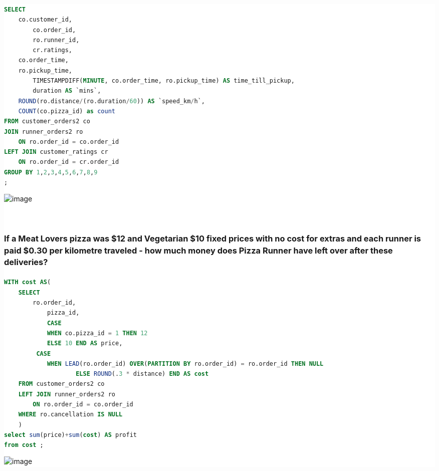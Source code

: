 ``` SQL
SELECT 
	co.customer_id,
    	co.order_id,
    	ro.runner_id,
    	cr.ratings, 
	co.order_time, 
	ro.pickup_time,
    	TIMESTAMPDIFF(MINUTE, co.order_time, ro.pickup_time) AS time_till_pickup,
    	duration AS `mins`,
	ROUND(ro.distance/(ro.duration/60)) AS `speed_km/h`,
	COUNT(co.pizza_id) as count
FROM customer_orders2 co
JOIN runner_orders2 ro
	ON ro.order_id = co.order_id 
LEFT JOIN customer_ratings cr 
	ON ro.order_id = cr.order_id
GROUP BY 1,2,3,4,5,6,7,8,9
;
```
![image](https://github.com/Jx-jeff/8-Week-SQL-Challenge/assets/131775252/2b1ac5b8-c3c0-4c84-b84e-f17ed6168df9)

<br/>

### If a Meat Lovers pizza was $12 and Vegetarian $10 fixed prices with no cost for extras and each runner is paid $0.30 per kilometre traveled - how much money does Pizza Runner have left over after these deliveries?
```SQL
WITH cost AS(
	SELECT 
		ro.order_id,
        	pizza_id,
        	CASE
			WHEN co.pizza_id = 1 THEN 12
			ELSE 10 END AS price,
		 CASE
			WHEN LEAD(ro.order_id) OVER(PARTITION BY ro.order_id) = ro.order_id THEN NULL 
            		ELSE ROUND(.3 * distance) END AS cost
	FROM customer_orders2 co
	LEFT JOIN runner_orders2 ro 
		ON ro.order_id = co.order_id
	WHERE ro.cancellation IS NULL
    )
select sum(price)+sum(cost) AS profit
from cost ;
```
![image](https://github.com/Jx-jeff/8-Week-SQL-Challenge/assets/131775252/acbc7b77-8fc9-4814-a492-c68df3d1e760)

